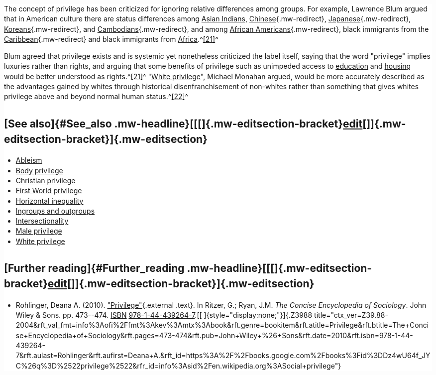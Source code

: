 The concept of privilege has been criticized for ignoring relative
differences among groups. For example, Lawrence Blum argued that in
American culture there are status differences among [Asian
Indians](/wiki/Indian_people "Indian people"),
[Chinese](/wiki/Chinese_American "Chinese American"){.mw-redirect},
[Japanese](/wiki/Japanese_American "Japanese American"){.mw-redirect},
[Koreans](/wiki/Korean_American "Korean American"){.mw-redirect}, and
[Cambodians](/wiki/Cambodian_American "Cambodian American"){.mw-redirect},
and among [African
Americans](/wiki/African_American "African American"){.mw-redirect},
black immigrants from the
[Caribbean](/wiki/Caribbean_American "Caribbean American"){.mw-redirect}
and black immigrants from
[Africa](/wiki/Africa "Africa").^[\[21\]](#cite_note-:4-21)^

Blum agreed that privilege exists and is systemic yet nonetheless
criticized the label itself, saying that the word \"privilege\" implies
luxuries rather than rights, and arguing that some benefits of privilege
such as unimpeded access to [education](/wiki/Education "Education") and
[housing](/wiki/Housing "Housing") would be better understood as
rights.^[\[21\]](#cite_note-:4-21)^ \"[White
privilege](/wiki/White_privilege "White privilege")\", Michael Monahan
argued, would be more accurately described as the advantages gained by
whites through historical disenfranchisement of non-whites rather than
something that gives whites privilege above and beyond normal human
status.^[\[22\]](#cite_note-22)^

[See also]{#See_also .mw-headline}[[\[]{.mw-editsection-bracket}[edit](/w/index.php?title=Social_privilege&action=edit&section=5 "Edit section: See also")[\]]{.mw-editsection-bracket}]{.mw-editsection}
---------------------------------------------------------------------------------------------------------------------------------------------------------------------------------------------------------

-   [Ableism](/wiki/Ableism "Ableism")
-   [Body privilege](/wiki/Body_privilege "Body privilege")
-   [Christian
    privilege](/wiki/Christian_privilege "Christian privilege")
-   [First World
    privilege](/wiki/First_World_privilege "First World privilege")
-   [Horizontal
    inequality](/wiki/Horizontal_inequality "Horizontal inequality")
-   [Ingroups and
    outgroups](/wiki/Ingroups_and_outgroups "Ingroups and outgroups")
-   [Intersectionality](/wiki/Intersectionality "Intersectionality")
-   [Male privilege](/wiki/Male_privilege "Male privilege")
-   [White privilege](/wiki/White_privilege "White privilege")

[Further reading]{#Further_reading .mw-headline}[[\[]{.mw-editsection-bracket}[edit](/w/index.php?title=Social_privilege&action=edit&section=6 "Edit section: Further reading")[\]]{.mw-editsection-bracket}]{.mw-editsection}
------------------------------------------------------------------------------------------------------------------------------------------------------------------------------------------------------------------------------

-   Rohlinger, Deana A. (2010).
    [\"Privilege\"](https://books.google.com/books?id=Dz4wU64f_JYC&q=%22privilege%22){.external
    .text}. In Ritzer, G.; Ryan, J.M. *The Concise Encyclopedia of
    Sociology*. John Wiley & Sons. pp. 473--474.
    [ISBN](/wiki/International_Standard_Book_Number "International Standard Book Number") [978-1-44-439264-7](/wiki/Special:BookSources/978-1-44-439264-7 "Special:BookSources/978-1-44-439264-7").[[ ]{style="display:none;"}]{.Z3988
    title="ctx_ver=Z39.88-2004&rft_val_fmt=info%3Aofi%2Ffmt%3Akev%3Amtx%3Abook&rft.genre=bookitem&rft.atitle=Privilege&rft.btitle=The+Concise+Encyclopedia+of+Sociology&rft.pages=473-474&rft.pub=John+Wiley+%26+Sons&rft.date=2010&rft.isbn=978-1-44-439264-7&rft.aulast=Rohlinger&rft.aufirst=Deana+A.&rft_id=https%3A%2F%2Fbooks.google.com%2Fbooks%3Fid%3DDz4wU64f_JYC%26q%3D%2522privilege%2522&rfr_id=info%3Asid%2Fen.wikipedia.org%3ASocial+privilege"}
